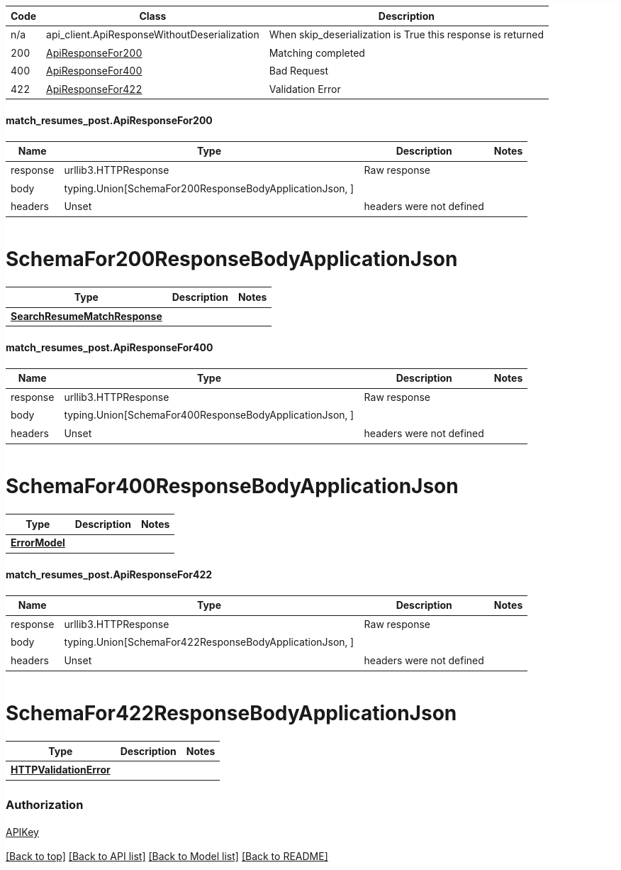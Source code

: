 Code | Class | Description
------------- | ------------- | -------------
n/a | api_client.ApiResponseWithoutDeserialization | When skip_deserialization is True this response is returned
200 | [ApiResponseFor200](#match_resumes_post.ApiResponseFor200) | Matching completed
400 | [ApiResponseFor400](#match_resumes_post.ApiResponseFor400) | Bad Request
422 | [ApiResponseFor422](#match_resumes_post.ApiResponseFor422) | Validation Error

#### match_resumes_post.ApiResponseFor200
Name | Type | Description  | Notes
------------- | ------------- | ------------- | -------------
response | urllib3.HTTPResponse | Raw response |
body | typing.Union[SchemaFor200ResponseBodyApplicationJson, ] |  |
headers | Unset | headers were not defined |

# SchemaFor200ResponseBodyApplicationJson
Type | Description  | Notes
------------- | ------------- | -------------
[**SearchResumeMatchResponse**](../../models/SearchResumeMatchResponse.md) |  | 


#### match_resumes_post.ApiResponseFor400
Name | Type | Description  | Notes
------------- | ------------- | ------------- | -------------
response | urllib3.HTTPResponse | Raw response |
body | typing.Union[SchemaFor400ResponseBodyApplicationJson, ] |  |
headers | Unset | headers were not defined |

# SchemaFor400ResponseBodyApplicationJson
Type | Description  | Notes
------------- | ------------- | -------------
[**ErrorModel**](../../models/ErrorModel.md) |  | 


#### match_resumes_post.ApiResponseFor422
Name | Type | Description  | Notes
------------- | ------------- | ------------- | -------------
response | urllib3.HTTPResponse | Raw response |
body | typing.Union[SchemaFor422ResponseBodyApplicationJson, ] |  |
headers | Unset | headers were not defined |

# SchemaFor422ResponseBodyApplicationJson
Type | Description  | Notes
------------- | ------------- | -------------
[**HTTPValidationError**](../../models/HTTPValidationError.md) |  | 


### Authorization

[APIKey](../../../README.md#APIKey)

[[Back to top]](#__pageTop) [[Back to API list]](../../../README.md#documentation-for-api-endpoints) [[Back to Model list]](../../../README.md#documentation-for-models) [[Back to README]](../../../README.md)

